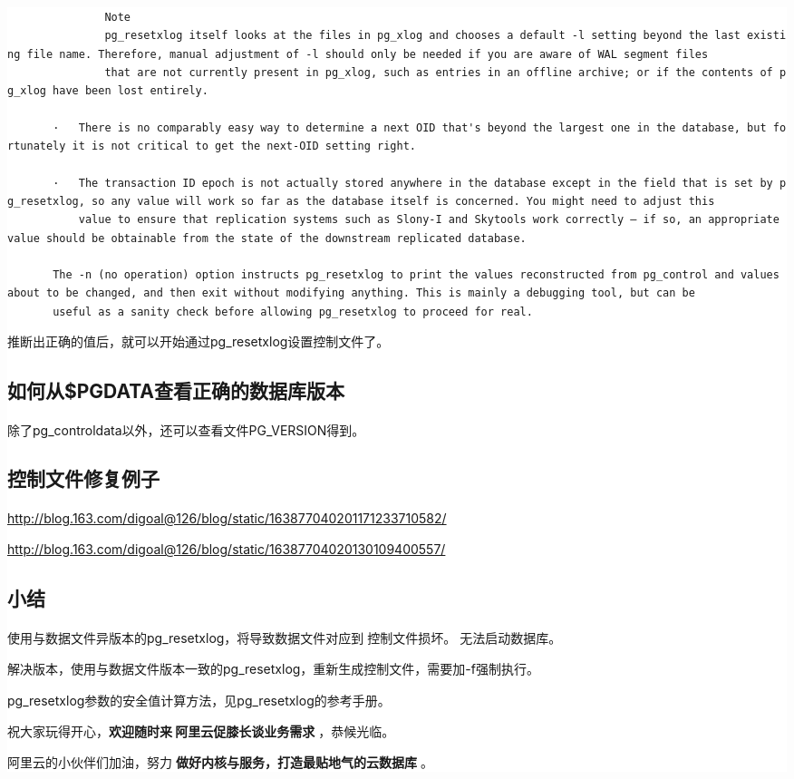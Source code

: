 ```  
               Note  
               pg_resetxlog itself looks at the files in pg_xlog and chooses a default -l setting beyond the last existing file name. Therefore, manual adjustment of -l should only be needed if you are aware of WAL segment files  
               that are not currently present in pg_xlog, such as entries in an offline archive; or if the contents of pg_xlog have been lost entirely.  
  
       ·   There is no comparably easy way to determine a next OID that's beyond the largest one in the database, but fortunately it is not critical to get the next-OID setting right.  
  
       ·   The transaction ID epoch is not actually stored anywhere in the database except in the field that is set by pg_resetxlog, so any value will work so far as the database itself is concerned. You might need to adjust this  
           value to ensure that replication systems such as Slony-I and Skytools work correctly — if so, an appropriate value should be obtainable from the state of the downstream replicated database.  
  
       The -n (no operation) option instructs pg_resetxlog to print the values reconstructed from pg_control and values about to be changed, and then exit without modifying anything. This is mainly a debugging tool, but can be  
       useful as a sanity check before allowing pg_resetxlog to proceed for real.  
```  
    
推断出正确的值后，就可以开始通过pg_resetxlog设置控制文件了。    
  
## 如何从$PGDATA查看正确的数据库版本    
除了pg_controldata以外，还可以查看文件PG_VERSION得到。    
    
## 控制文件修复例子  
http://blog.163.com/digoal@126/blog/static/163877040201171233710582/    
    
http://blog.163.com/digoal@126/blog/static/16387704020130109400557/    
    
## 小结  
使用与数据文件异版本的pg_resetxlog，将导致数据文件对应到 控制文件损坏。  无法启动数据库。    
    
解决版本，使用与数据文件版本一致的pg_resetxlog，重新生成控制文件，需要加-f强制执行。    
    
pg_resetxlog参数的安全值计算方法，见pg_resetxlog的参考手册。    
    
    
祝大家玩得开心，**欢迎随时来 阿里云促膝长谈业务需求** ，恭候光临。    
    
阿里云的小伙伴们加油，努力 **做好内核与服务，打造最贴地气的云数据库** 。    
    
  
                                                                                    
                                      
                                  
  
  
  
  
  
  
  
  
  